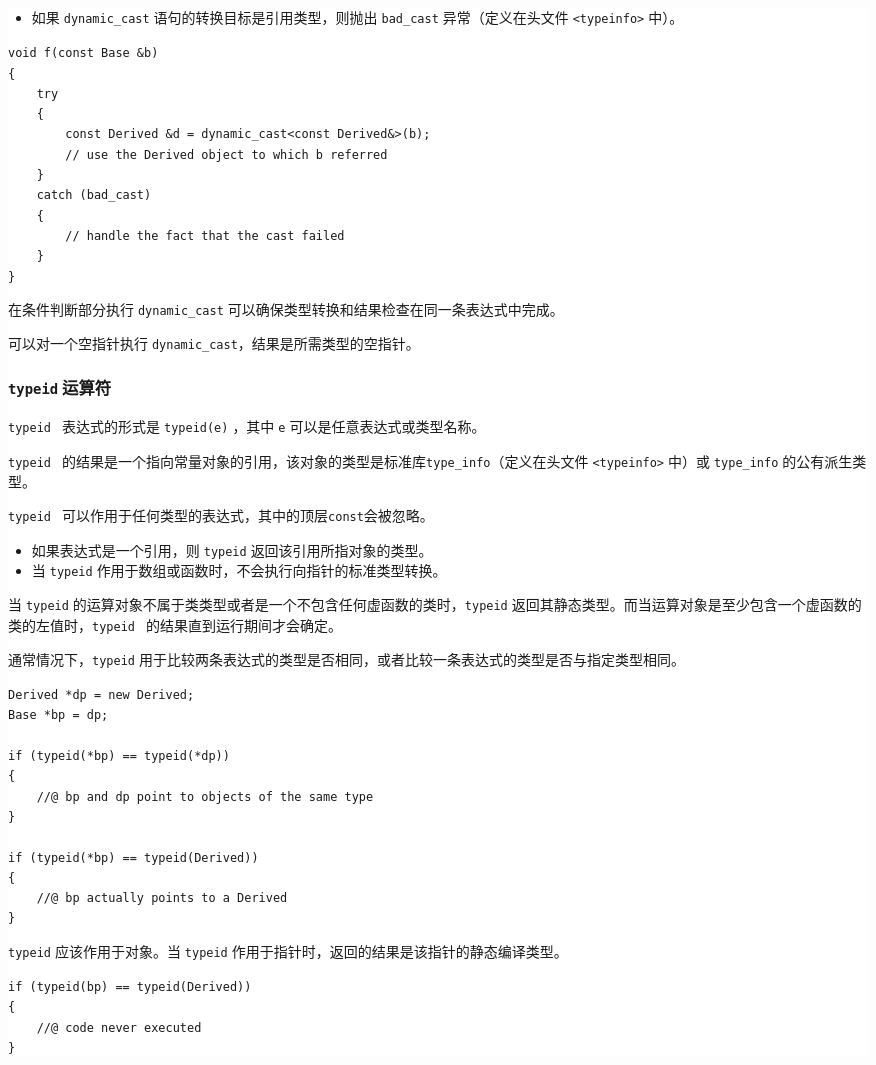 - 如果 `dynamic_cast` 语句的转换目标是引用类型，则抛出 `bad_cast` 异常（定义在头文件 `<typeinfo>` 中）。

```
void f(const Base &b)
{
    try 
    {
        const Derived &d = dynamic_cast<const Derived&>(b);
        // use the Derived object to which b referred
    }
    catch (bad_cast)
    {
        // handle the fact that the cast failed
    }
}
```

在条件判断部分执行 `dynamic_cast` 可以确保类型转换和结果检查在同一条表达式中完成。

可以对一个空指针执行 `dynamic_cast`，结果是所需类型的空指针。

### `typeid` 运算符

`typeid ` 表达式的形式是 `typeid(e)` ，其中 `e` 可以是任意表达式或类型名称。

`typeid ` 的结果是一个指向常量对象的引用，该对象的类型是标准库`type_info`（定义在头文件 `<typeinfo>` 中）或 `type_info` 的公有派生类型。

`typeid ` 可以作用于任何类型的表达式，其中的顶层`const`会被忽略。

- 如果表达式是一个引用，则 `typeid` 返回该引用所指对象的类型。
- 当 `typeid` 作用于数组或函数时，不会执行向指针的标准类型转换。

当 `typeid` 的运算对象不属于类类型或者是一个不包含任何虚函数的类时，`typeid` 返回其静态类型。而当运算对象是至少包含一个虚函数的类的左值时，`typeid ` 的结果直到运行期间才会确定。

通常情况下，`typeid` 用于比较两条表达式的类型是否相同，或者比较一条表达式的类型是否与指定类型相同。

```
Derived *dp = new Derived;
Base *bp = dp; 

if (typeid(*bp) == typeid(*dp))
{
    //@ bp and dp point to objects of the same type
}

if (typeid(*bp) == typeid(Derived))
{
    //@ bp actually points to a Derived
}
```

`typeid` 应该作用于对象。当 `typeid` 作用于指针时，返回的结果是该指针的静态编译类型。

```
if (typeid(bp) == typeid(Derived))
{
    //@ code never executed
}
```
